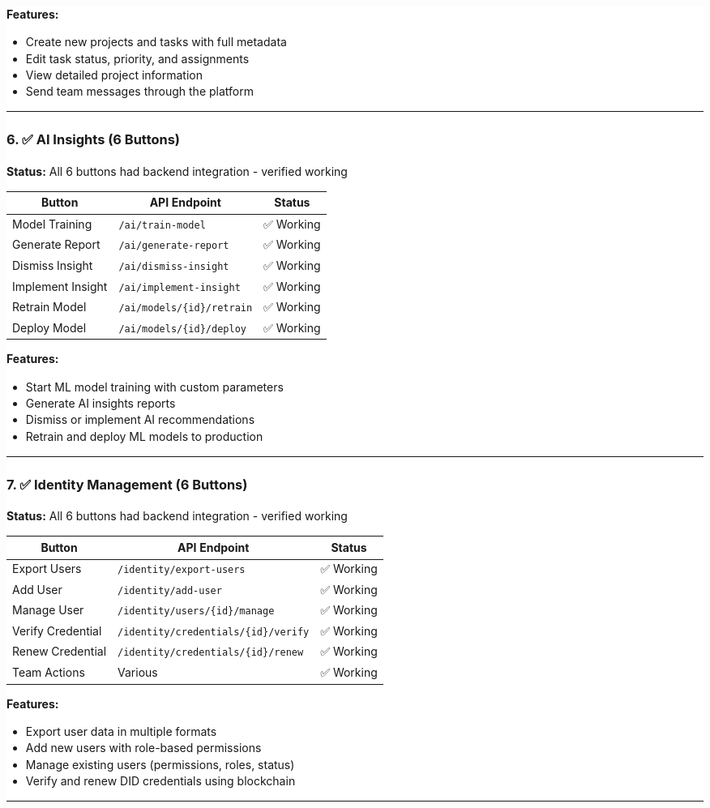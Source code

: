 **Features:**
- Create new projects and tasks with full metadata
- Edit task status, priority, and assignments
- View detailed project information
- Send team messages through the platform

---

### 6. ✅ AI Insights (6 Buttons)
**Status:** All 6 buttons had backend integration - verified working

| Button | API Endpoint | Status |
|--------|-------------|--------|
| Model Training | `/ai/train-model` | ✅ Working |
| Generate Report | `/ai/generate-report` | ✅ Working |
| Dismiss Insight | `/ai/dismiss-insight` | ✅ Working |
| Implement Insight | `/ai/implement-insight` | ✅ Working |
| Retrain Model | `/ai/models/{id}/retrain` | ✅ Working |
| Deploy Model | `/ai/models/{id}/deploy` | ✅ Working |

**Features:**
- Start ML model training with custom parameters
- Generate AI insights reports
- Dismiss or implement AI recommendations
- Retrain and deploy ML models to production

---

### 7. ✅ Identity Management (6 Buttons)
**Status:** All 6 buttons had backend integration - verified working

| Button | API Endpoint | Status |
|--------|-------------|--------|
| Export Users | `/identity/export-users` | ✅ Working |
| Add User | `/identity/add-user` | ✅ Working |
| Manage User | `/identity/users/{id}/manage` | ✅ Working |
| Verify Credential | `/identity/credentials/{id}/verify` | ✅ Working |
| Renew Credential | `/identity/credentials/{id}/renew` | ✅ Working |
| Team Actions | Various | ✅ Working |

**Features:**
- Export user data in multiple formats
- Add new users with role-based permissions
- Manage existing users (permissions, roles, status)
- Verify and renew DID credentials using blockchain

---